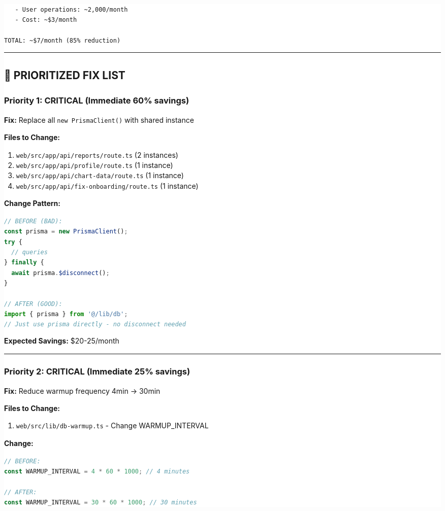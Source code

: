 ```
   - User operations: ~2,000/month
   - Cost: ~$3/month

TOTAL: ~$7/month (85% reduction)
```

---

## 🎯 PRIORITIZED FIX LIST

### Priority 1: CRITICAL (Immediate 60% savings)
**Fix:** Replace all `new PrismaClient()` with shared instance

**Files to Change:**
1. `web/src/app/api/reports/route.ts` (2 instances)
2. `web/src/app/api/profile/route.ts` (1 instance)
3. `web/src/app/api/chart-data/route.ts` (1 instance)
4. `web/src/app/api/fix-onboarding/route.ts` (1 instance)

**Change Pattern:**
```typescript
// BEFORE (BAD):
const prisma = new PrismaClient();
try {
  // queries
} finally {
  await prisma.$disconnect();
}

// AFTER (GOOD):
import { prisma } from '@/lib/db';
// Just use prisma directly - no disconnect needed
```

**Expected Savings:** $20-25/month

---

### Priority 2: CRITICAL (Immediate 25% savings)
**Fix:** Reduce warmup frequency 4min → 30min

**Files to Change:**
1. `web/src/lib/db-warmup.ts` - Change WARMUP_INTERVAL

**Change:**
```typescript
// BEFORE:
const WARMUP_INTERVAL = 4 * 60 * 1000; // 4 minutes

// AFTER:
const WARMUP_INTERVAL = 30 * 60 * 1000; // 30 minutes
```
